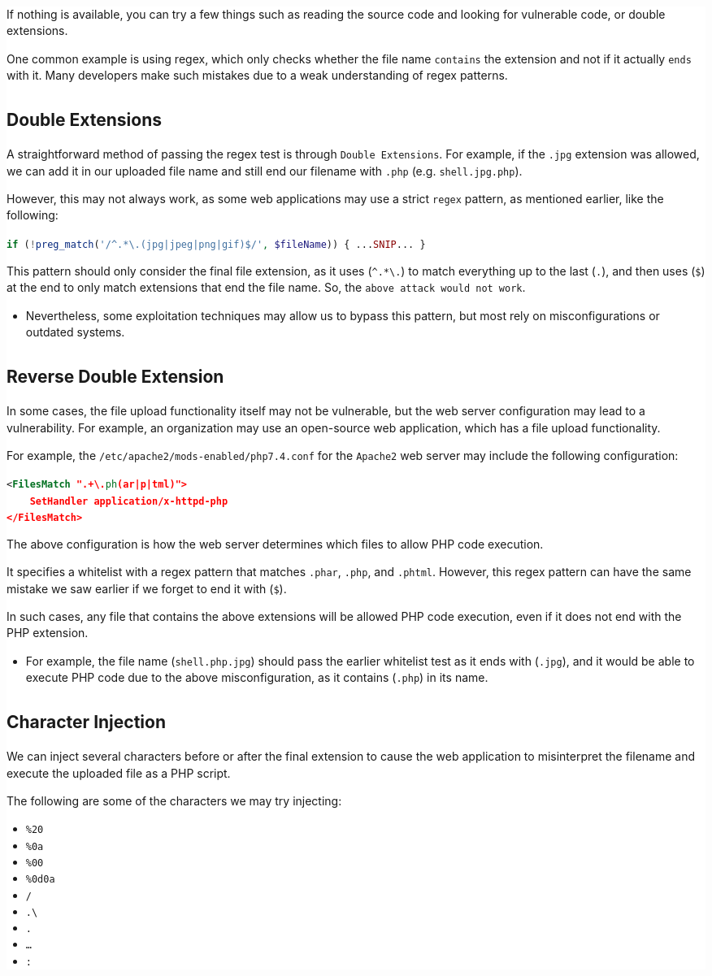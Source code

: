 If nothing is available, you can try a few things such as reading the source code and looking for vulnerable code, or double extensions.

One common example is using regex, which only checks whether the file name `contains` the extension and not if it actually `ends` with it. Many developers make such mistakes due to a weak understanding of regex patterns.
## Double Extensions
A straightforward method of passing the regex test is through `Double Extensions`. For example, if the `.jpg` extension was allowed, we can add it in our uploaded file name and still end our filename with `.php` (e.g. `shell.jpg.php`).

However, this may not always work, as some web applications may use a strict `regex` pattern, as mentioned earlier, like the following:
```php
if (!preg_match('/^.*\.(jpg|jpeg|png|gif)$/', $fileName)) { ...SNIP... }
```
This pattern should only consider the final file extension, as it uses (`^.*\.`) to match everything up to the last (`.`), and then uses (`$`) at the end to only match extensions that end the file name. So, the `above attack would not work`.
- Nevertheless, some exploitation techniques may allow us to bypass this pattern, but most rely on misconfigurations or outdated systems.
## Reverse Double Extension
In some cases, the file upload functionality itself may not be vulnerable, but the web server configuration may lead to a vulnerability. For example, an organization may use an open-source web application, which has a file upload functionality.

For example, the `/etc/apache2/mods-enabled/php7.4.conf` for the `Apache2` web server may include the following configuration:
```xml
<FilesMatch ".+\.ph(ar|p|tml)">
    SetHandler application/x-httpd-php
</FilesMatch>
```
The above configuration is how the web server determines which files to allow PHP code execution. 

It specifies a whitelist with a regex pattern that matches `.phar`, `.php`, and `.phtml`. However, this regex pattern can have the same mistake we saw earlier if we forget to end it with (`$`). 

In such cases, any file that contains the above extensions will be allowed PHP code execution, even if it does not end with the PHP extension.
- For example, the file name (`shell.php.jpg`) should pass the earlier whitelist test as it ends with (`.jpg`), and it would be able to execute PHP code due to the above misconfiguration, as it contains (`.php`) in its name.
## Character Injection
We can inject several characters before or after the final extension to cause the web application to misinterpret the filename and execute the uploaded file as a PHP script.

The following are some of the characters we may try injecting:
- `%20`
- `%0a`
- `%00`
- `%0d0a`
- `/`
- `.\`
- `.`
- `…`
- `:`
